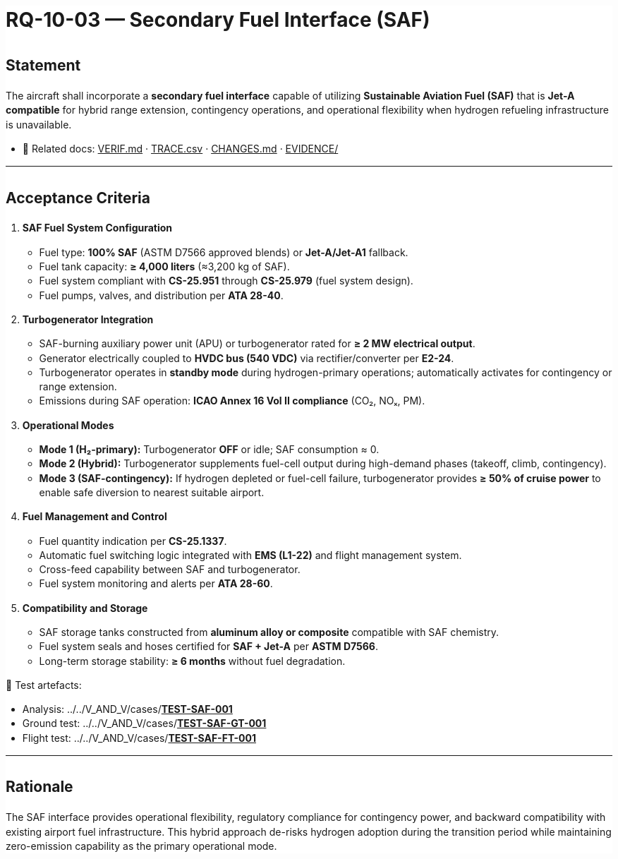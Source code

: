 # RQ-10-03 — Secondary Fuel Interface (SAF)

## Statement
The aircraft shall incorporate a **secondary fuel interface** capable of utilizing **Sustainable Aviation Fuel (SAF)** that is **Jet-A compatible** for hybrid range extension, contingency operations, and operational flexibility when hydrogen refueling infrastructure is unavailable.

- 🔗 Related docs: [VERIF.md](./VERIF.md) · [TRACE.csv](./TRACE.csv) · [CHANGES.md](./CHANGES.md) · [EVIDENCE/](./EVIDENCE/)

---

## Acceptance Criteria
1. **SAF Fuel System Configuration**  
   - Fuel type: **100% SAF** (ASTM D7566 approved blends) or **Jet-A/Jet-A1** fallback.  
   - Fuel tank capacity: **≥ 4,000 liters** (≈3,200 kg of SAF).  
   - Fuel system compliant with **CS-25.951** through **CS-25.979** (fuel system design).  
   - Fuel pumps, valves, and distribution per **ATA 28-40**.

2. **Turbogenerator Integration**  
   - SAF-burning auxiliary power unit (APU) or turbogenerator rated for **≥ 2 MW electrical output**.  
   - Generator electrically coupled to **HVDC bus (540 VDC)** via rectifier/converter per **E2-24**.  
   - Turbogenerator operates in **standby mode** during hydrogen-primary operations; automatically activates for contingency or range extension.  
   - Emissions during SAF operation: **ICAO Annex 16 Vol II compliance** (CO₂, NOₓ, PM).

3. **Operational Modes**  
   - **Mode 1 (H₂-primary):** Turbogenerator **OFF** or idle; SAF consumption ≈ 0.  
   - **Mode 2 (Hybrid):** Turbogenerator supplements fuel-cell output during high-demand phases (takeoff, climb, contingency).  
   - **Mode 3 (SAF-contingency):** If hydrogen depleted or fuel-cell failure, turbogenerator provides **≥ 50% of cruise power** to enable safe diversion to nearest suitable airport.

4. **Fuel Management and Control**  
   - Fuel quantity indication per **CS-25.1337**.  
   - Automatic fuel switching logic integrated with **EMS (L1-22)** and flight management system.  
   - Cross-feed capability between SAF and turbogenerator.  
   - Fuel system monitoring and alerts per **ATA 28-60**.

5. **Compatibility and Storage**  
   - SAF storage tanks constructed from **aluminum alloy or composite** compatible with SAF chemistry.  
   - Fuel system seals and hoses certified for **SAF + Jet-A** per **ASTM D7566**.  
   - Long-term storage stability: **≥ 6 months** without fuel degradation.

🔗 Test artefacts:  
- Analysis: ../../V_AND_V/cases/[**TEST-SAF-001**](../../V_AND_V/cases/TEST-SAF-001.md)  
- Ground test: ../../V_AND_V/cases/[**TEST-SAF-GT-001**](../../V_AND_V/cases/TEST-SAF-GT-001.md)  
- Flight test: ../../V_AND_V/cases/[**TEST-SAF-FT-001**](../../V_AND_V/cases/TEST-SAF-FT-001.md)

---

## Rationale
The SAF interface provides operational flexibility, regulatory compliance for contingency power, and backward compatibility with existing airport fuel infrastructure. This hybrid approach de-risks hydrogen adoption during the transition period while maintaining zero-emission capability as the primary operational mode.
